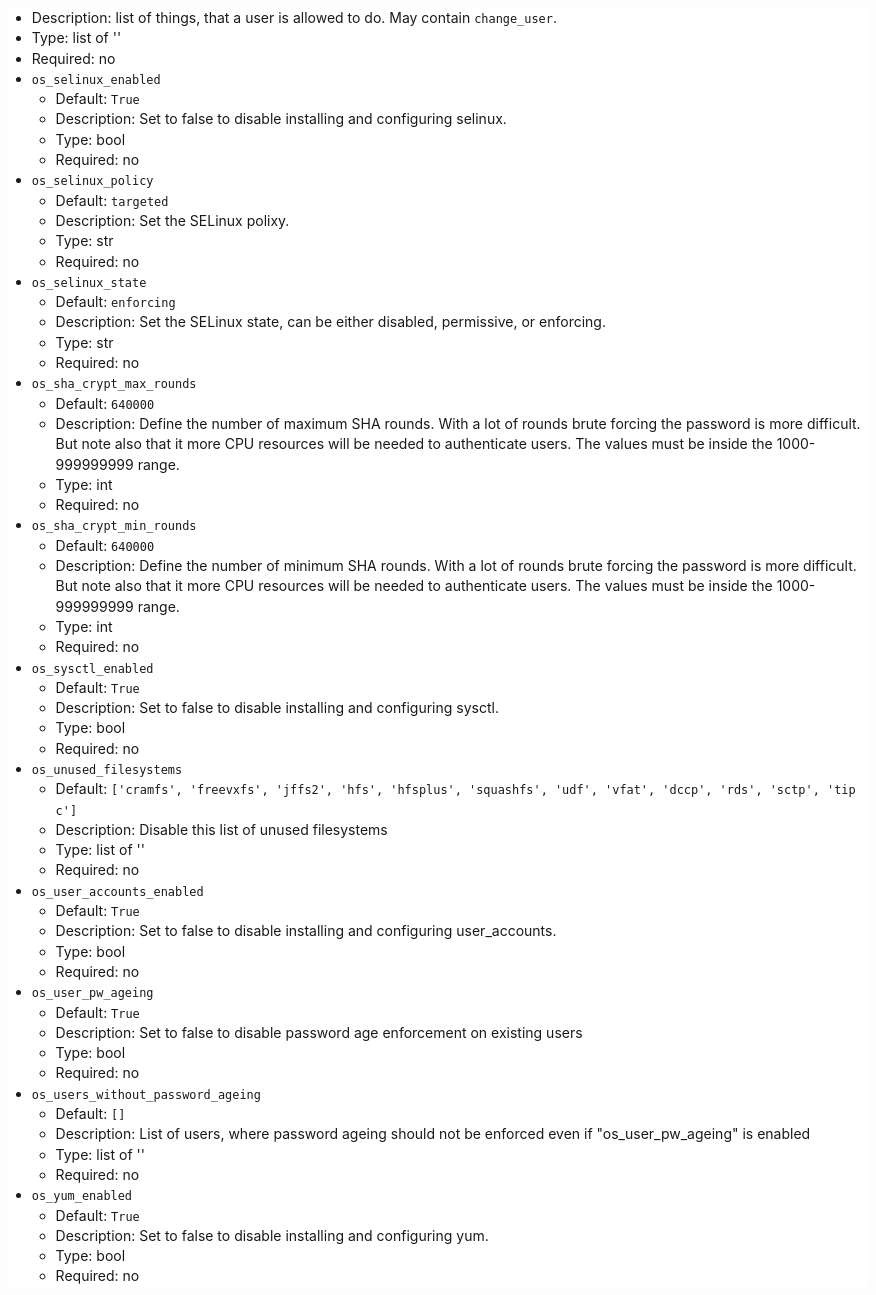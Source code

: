   - Description: list of things, that a user is allowed to do. May contain `change_user`.
  - Type: list of ''
  - Required: no
- `os_selinux_enabled`
  - Default: `True`
  - Description: Set to false to disable installing and configuring selinux.
  - Type: bool
  - Required: no
- `os_selinux_policy`
  - Default: `targeted`
  - Description: Set the SELinux polixy.
  - Type: str
  - Required: no
- `os_selinux_state`
  - Default: `enforcing`
  - Description: Set the SELinux state, can be either disabled, permissive, or enforcing.
  - Type: str
  - Required: no
- `os_sha_crypt_max_rounds`
  - Default: `640000`
  - Description: Define the number of maximum SHA rounds. With a lot of rounds brute forcing the password is more difficult. But note also that it more CPU resources will be needed to authenticate users. The values must be inside the 1000-999999999 range.
  - Type: int
  - Required: no
- `os_sha_crypt_min_rounds`
  - Default: `640000`
  - Description: Define the number of minimum SHA rounds. With a lot of rounds brute forcing the password is more difficult. But note also that it more CPU resources will be needed to authenticate users. The values must be inside the 1000-999999999 range.
  - Type: int
  - Required: no
- `os_sysctl_enabled`
  - Default: `True`
  - Description: Set to false to disable installing and configuring sysctl.
  - Type: bool
  - Required: no
- `os_unused_filesystems`
  - Default: `['cramfs', 'freevxfs', 'jffs2', 'hfs', 'hfsplus', 'squashfs', 'udf', 'vfat', 'dccp', 'rds', 'sctp', 'tipc']`
  - Description: Disable this list of unused filesystems
  - Type: list of ''
  - Required: no
- `os_user_accounts_enabled`
  - Default: `True`
  - Description: Set to false to disable installing and configuring user_accounts.
  - Type: bool
  - Required: no
- `os_user_pw_ageing`
  - Default: `True`
  - Description: Set to false to disable password age enforcement on existing users
  - Type: bool
  - Required: no
- `os_users_without_password_ageing`
  - Default: `[]`
  - Description: List of users, where password ageing should not be enforced even if "os_user_pw_ageing" is enabled
  - Type: list of ''
  - Required: no
- `os_yum_enabled`
  - Default: `True`
  - Description: Set to false to disable installing and configuring yum.
  - Type: bool
  - Required: no
